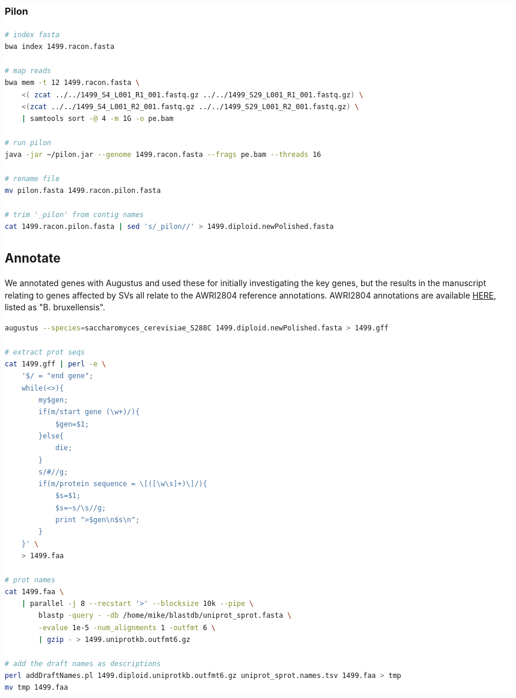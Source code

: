 ### Pilon

```bash
# index fasta
bwa index 1499.racon.fasta

# map reads
bwa mem -t 12 1499.racon.fasta \
    <( zcat ../../1499_S4_L001_R1_001.fastq.gz ../../1499_S29_L001_R1_001.fastq.gz) \
    <(zcat ../../1499_S4_L001_R2_001.fastq.gz ../../1499_S29_L001_R2_001.fastq.gz) \
    | samtools sort -@ 4 -m 1G -o pe.bam

# run pilon
java -jar ~/pilon.jar --genome 1499.racon.fasta --frags pe.bam --threads 16

# rename file
mv pilon.fasta 1499.racon.pilon.fasta

# trim '_pilon' from contig names
cat 1499.racon.pilon.fasta | sed 's/_pilon//' > 1499.diploid.newPolished.fasta
```

## Annotate

We annotated genes with Augustus and used these for initially investigating
the key genes, but the results in the manuscript relating to genes affected by
SVs all relate to the AWRI2804 reference annotations. AWRI2804 annotations 
are available [HERE](https://github.com/mroach-awri/BrettanomycesGenComp), 
listed as "B. bruxellensis".

```bash
augustus --species=saccharomyces_cerevisiae_S288C 1499.diploid.newPolished.fasta > 1499.gff

# extract prot seqs
cat 1499.gff | perl -e \
    '$/ = "end gene"; 
    while(<>){
        my$gen;
        if(m/start gene (\w+)/){
            $gen=$1;
        }else{
            die;
        }
        s/#//g;
        if(m/protein sequence = \[([\w\s]+)\]/){
            $s=$1;
            $s=~s/\s//g;
            print ">$gen\n$s\n";
        }
    }' \
    > 1499.faa

# prot names
cat 1499.faa \
    | parallel -j 8 --recstart '>' --blocksize 10k --pipe \
        blastp -query - -db /home/mike/blastdb/uniprot_sprot.fasta \
        -evalue 1e-5 -num_alignments 1 -outfmt 6 \
        | gzip - > 1499.uniprotkb.outfmt6.gz

# add the draft names as descriptions
perl addDraftNames.pl 1499.diploid.uniprotkb.outfmt6.gz uniprot_sprot.names.tsv 1499.faa > tmp
mv tmp 1499.faa
```
